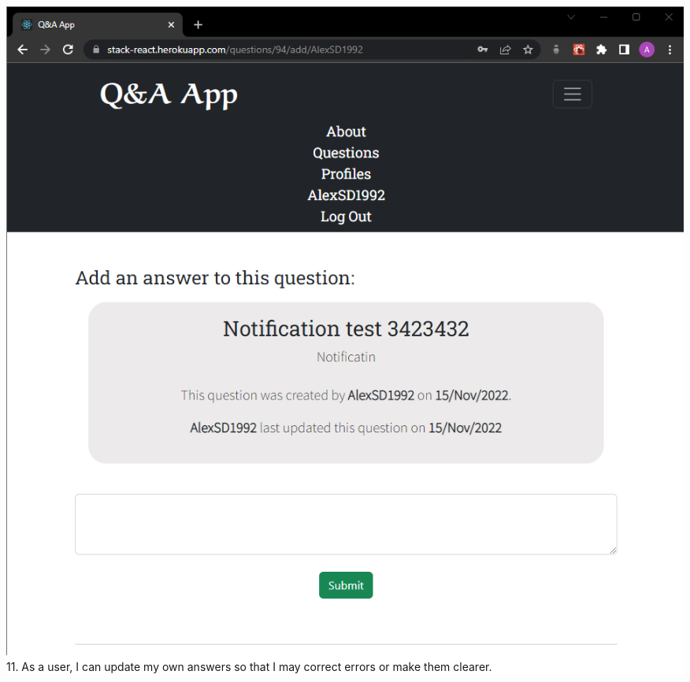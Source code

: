 ![post new answer](assets/readme_images/post_answer.png)
11. As a user, I can update my own answers so that I may correct errors or make them clearer.